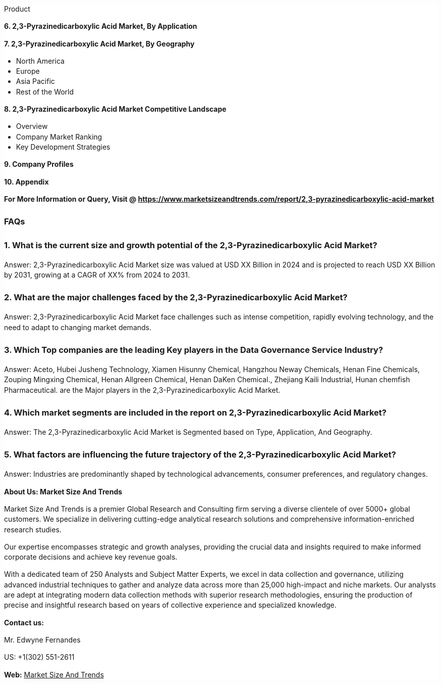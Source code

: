 Product</span></strong></p></div><div class="" data-test-id=""><p><strong><span class="">6. 2,3-Pyrazinedicarboxylic Acid Market, By Application</span></strong></p></div><div class="" data-test-id=""><p><strong><span class="">7. 2,3-Pyrazinedicarboxylic Acid Market, By Geography</span></strong></p></div><div class="" data-test-id=""><ul><li><span class="">North America</span></li><li><span class="">Europe</span></li><li><span class="">Asia Pacific</span></li><li><span class="">Rest of the World</span></li></ul></div><div class="" data-test-id=""><p><strong><span class="">8. 2,3-Pyrazinedicarboxylic Acid Market Competitive Landscape</span></strong></p></div><div class="" data-test-id=""><ul><li><span class="">Overview</span></li><li><span class="">Company Market Ranking</span></li><li><span class="">Key Development Strategies</span></li></ul></div><div class="" data-test-id=""><p><strong><span class="">9. Company Profiles</span></strong></p></div><div class="" data-test-id=""><p><strong><span class="">10. Appendix</span></strong></p></div><div class="" data-test-id=""><p><strong><span class="">For More Information or Query, Visit @ <a href="https://www.marketsizeandtrends.com/report/2,3-pyrazinedicarboxylic-acid-market" target="_blank">https://www.marketsizeandtrends.com/report/2,3-pyrazinedicarboxylic-acid-market</a></span></strong></p></div><div class="" data-test-id=""><div class="article-main__content" data-test-id="publishing-text-block"><h3><strong><span class="">FAQs</span></strong></h3></div><div class="article-main__content" data-test-id="publishing-text-block"><h3><span class="">1. What is the current size and growth potential of the 2,3-Pyrazinedicarboxylic Acid Market?</span></h3></div><div class="article-main__content" data-test-id="publishing-text-block"><p><span class="font-[700]">Answer</span><span class="">: 2,3-Pyrazinedicarboxylic Acid Market size was valued at USD XX Billion in 2024 and is projected to reach USD XX Billion by 2031, growing at a CAGR of XX% from 2024 to 2031.</span></p></div><div class="article-main__content" data-test-id="publishing-text-block"><h3><span class="">2. What are the major challenges faced by the 2,3-Pyrazinedicarboxylic Acid Market?</span></h3></div><div class="article-main__content" data-test-id="publishing-text-block"><p><span class="font-[700]">Answer</span><span class="">: 2,3-Pyrazinedicarboxylic Acid Market face challenges such as intense competition, rapidly evolving technology, and the need to adapt to changing market demands.</span></p></div><div class="article-main__content" data-test-id="publishing-text-block"><h3><span class="">3. Which Top companies are the leading Key players in the Data Governance Service Industry?</span></h3></div><div class="article-main__content" data-test-id="publishing-text-block"><p><span class="font-[700]">Answer</span><span class="">: Aceto, Hubei Jusheng Technology, Xiamen Hisunny Chemical, Hangzhou Neway Chemicals, Henan Fine Chemicals, Zouping Mingxing Chemical, Henan Allgreen Chemical, Henan DaKen Chemical., Zhejiang Kaili Industrial, Hunan chemfish Pharmaceutical. are the Major players in the 2,3-Pyrazinedicarboxylic Acid Market.</span></p></div><div class="article-main__content" data-test-id="publishing-text-block"><h3><span class="">4. Which market segments are included in the report on 2,3-Pyrazinedicarboxylic Acid Market?</span></h3></div><div class="article-main__content" data-test-id="publishing-text-block"><p><span class="font-[700]">Answer</span><span class="">: The 2,3-Pyrazinedicarboxylic Acid Market is Segmented based on Type, Application, And Geography.</span></p></div><div class="article-main__content" data-test-id="publishing-text-block"><h3><span class="">5. What factors are influencing the future trajectory of the 2,3-Pyrazinedicarboxylic Acid Market?</span></h3></div><div class="article-main__content" data-test-id="publishing-text-block"><p><span class="font-[700]">Answer:</span><span class="">&nbsp;Industries are predominantly shaped by technological advancements, consumer preferences, and regulatory changes.</span></p></div><p><strong><span class="">About Us: Market Size And Trends</span></strong></p></div><div class="" data-test-id=""><p><span class="">Market Size And Trends is a premier Global Research and Consulting firm serving a diverse clientele of over 5000+ global customers. We specialize in delivering cutting-edge analytical research solutions and comprehensive information-enriched research studies.</span></p></div><div class="" data-test-id=""><p><span class="">Our expertise encompasses strategic and growth analyses, providing the crucial data and insights required to make informed corporate decisions and achieve key revenue goals.</span></p></div><div class="" data-test-id=""><p><span class="">With a dedicated team of 250 Analysts and Subject Matter Experts, we excel in data collection and governance, utilizing advanced industrial techniques to gather and analyze data across more than 25,000 high-impact and niche markets. Our analysts are adept at integrating modern data collection methods with superior research methodologies, ensuring the production of precise and insightful research based on years of collective experience and specialized knowledge.</span></p></div><div class="" data-test-id=""><p><strong><span class="">Contact us:</span></strong></p></div><div class="" data-test-id=""><p><span class="">Mr. Edwyne Fernandes</span></p></div><div class="" data-test-id=""><p><span class="">US: +1(302) 551-2611<br /></span></p><p><span class=""><strong>Web:</strong> <a href="https://www.marketsizeandtrends.com/" target="_blank">Market Size And Trends</a></span></p></div>
